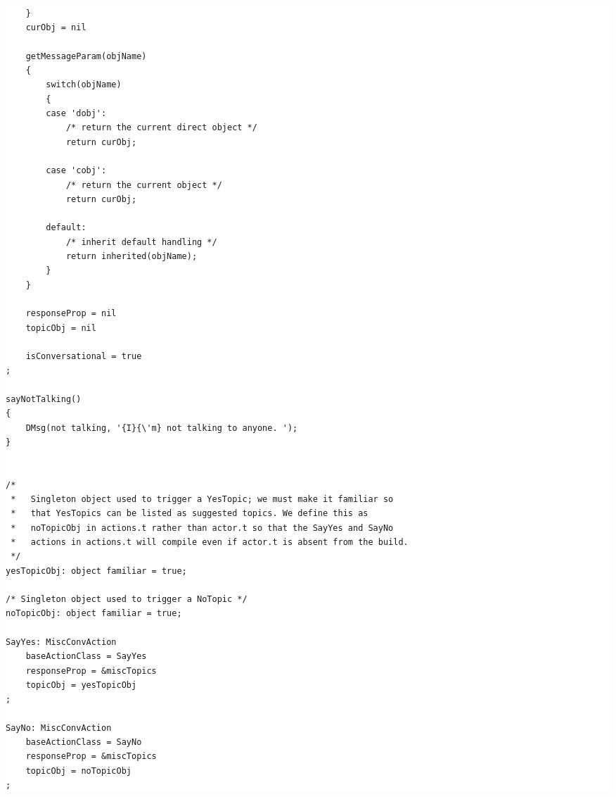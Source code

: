         }
        curObj = nil
        
        getMessageParam(objName)
        {
            switch(objName)
            {
            case 'dobj':
                /* return the current direct object */
                return curObj;
                
            case 'cobj':
                /* return the current object */
                return curObj;

            default:
                /* inherit default handling */
                return inherited(objName);
            }
        }
        
        responseProp = nil
        topicObj = nil
        
        isConversational = true
    ;

    sayNotTalking()
    {
        DMsg(not talking, '{I}{\'m} not talking to anyone. ');
    }


    /* 
     *   Singleton object used to trigger a YesTopic; we must make it familiar so
     *   that YesTopics can be listed as suggested topics. We define this as
     *   noTopicObj in actions.t rather than actor.t so that the SayYes and SayNo
     *   actions in actions.t will compile even if actor.t is absent from the build.
     */
    yesTopicObj: object familiar = true;

    /* Singleton object used to trigger a NoTopic */
    noTopicObj: object familiar = true;

    SayYes: MiscConvAction
        baseActionClass = SayYes
        responseProp = &miscTopics
        topicObj = yesTopicObj
    ;

    SayNo: MiscConvAction
        baseActionClass = SayNo
        responseProp = &miscTopics
        topicObj = noTopicObj
    ;
